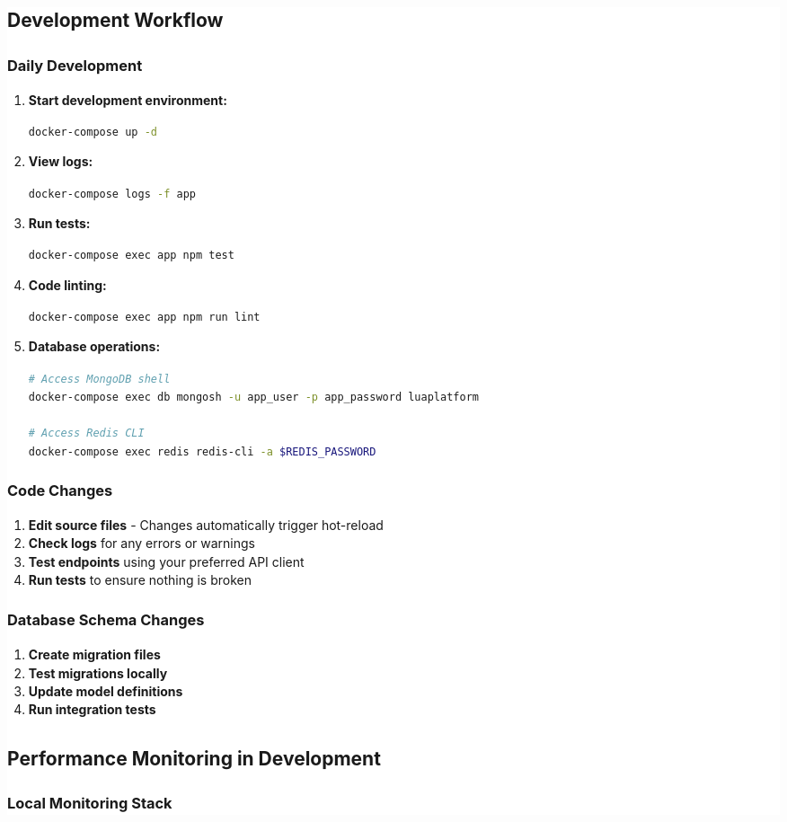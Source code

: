 ## Development Workflow

### Daily Development

1. **Start development environment:**

   ```bash
   docker-compose up -d
   ```

2. **View logs:**

   ```bash
   docker-compose logs -f app
   ```

3. **Run tests:**

   ```bash
   docker-compose exec app npm test
   ```

4. **Code linting:**

   ```bash
   docker-compose exec app npm run lint
   ```

5. **Database operations:**

   ```bash
   # Access MongoDB shell
   docker-compose exec db mongosh -u app_user -p app_password luaplatform

   # Access Redis CLI
   docker-compose exec redis redis-cli -a $REDIS_PASSWORD
   ```

### Code Changes

1. **Edit source files** - Changes automatically trigger hot-reload
2. **Check logs** for any errors or warnings
3. **Test endpoints** using your preferred API client
4. **Run tests** to ensure nothing is broken

### Database Schema Changes

1. **Create migration files**
2. **Test migrations locally**
3. **Update model definitions**
4. **Run integration tests**

## Performance Monitoring in Development

### Local Monitoring Stack
